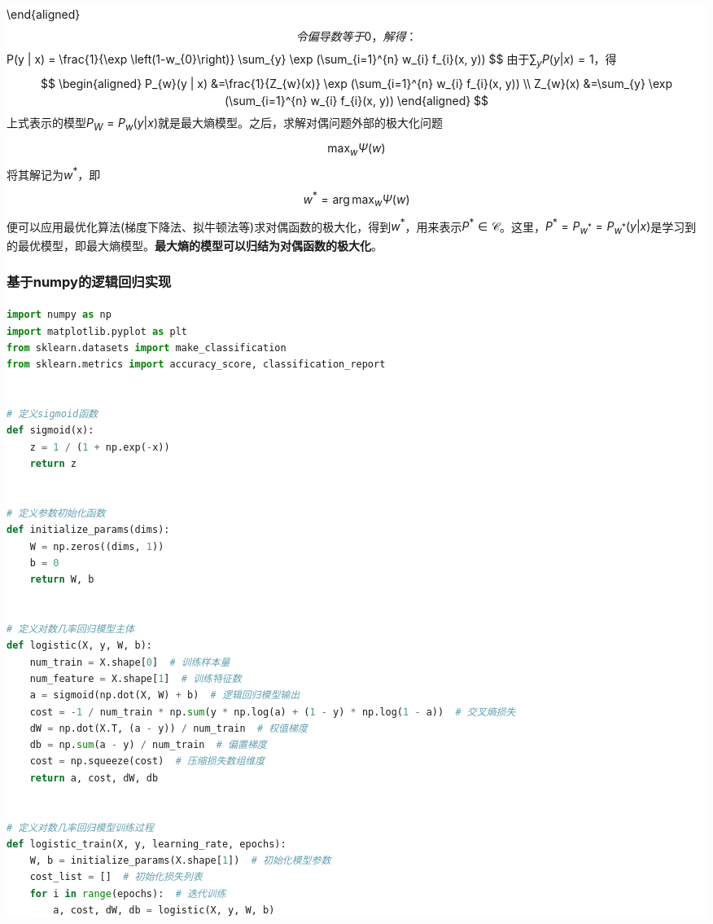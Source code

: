\end{aligned}
$$
令偏导数等于0，解得：
$$
P(y | x) = \frac{1}{\exp \left(1-w_{0}\right)} \sum_{y} \exp (\sum_{i=1}^{n} w_{i} f_{i}(x, y))
$$
由于$\sum_y P(y | x) = 1$，得
$$
\begin{aligned}
P_{w}(y | x) &=\frac{1}{Z_{w}(x)} \exp (\sum_{i=1}^{n} w_{i} f_{i}(x, y)) \\
Z_{w}(x) &=\sum_{y} \exp (\sum_{i=1}^{n} w_{i} f_{i}(x, y))
\end{aligned}
$$
上式表示的模型$P_W = P_w(y|x)$就是最大熵模型。之后，求解对偶问题外部的极大化问题
$$
\max_w \Psi(w)
$$
将其解记为$w^*$，即
$$
w^* = \arg \max_w \Psi(w)
$$
便可以应用最优化算法(梯度下降法、拟牛顿法等)求对偶函数的极大化，得到$w^*$，用来表示$P^* \in \mathcal C$。这里，$P^* = P_{w^*} = P_{w^*}(y | x)$是学习到的最优模型，即最大熵模型。**最大熵的模型可以归结为对偶函数的极大化**。

### 基于numpy的逻辑回归实现

```python
import numpy as np
import matplotlib.pyplot as plt
from sklearn.datasets import make_classification
from sklearn.metrics import accuracy_score, classification_report


# 定义sigmoid函数
def sigmoid(x):
    z = 1 / (1 + np.exp(-x))
    return z


# 定义参数初始化函数
def initialize_params(dims):
    W = np.zeros((dims, 1))
    b = 0
    return W, b


# 定义对数几率回归模型主体
def logistic(X, y, W, b):
    num_train = X.shape[0]  # 训练样本量
    num_feature = X.shape[1]  # 训练特征数
    a = sigmoid(np.dot(X, W) + b)  # 逻辑回归模型输出
    cost = -1 / num_train * np.sum(y * np.log(a) + (1 - y) * np.log(1 - a))  # 交叉熵损失
    dW = np.dot(X.T, (a - y)) / num_train  # 权值梯度
    db = np.sum(a - y) / num_train  # 偏置梯度
    cost = np.squeeze(cost)  # 压缩损失数组维度
    return a, cost, dW, db


# 定义对数几率回归模型训练过程
def logistic_train(X, y, learning_rate, epochs):
    W, b = initialize_params(X.shape[1])  # 初始化模型参数
    cost_list = []  # 初始化损失列表
    for i in range(epochs):  # 迭代训练
        a, cost, dW, db = logistic(X, y, W, b)
```